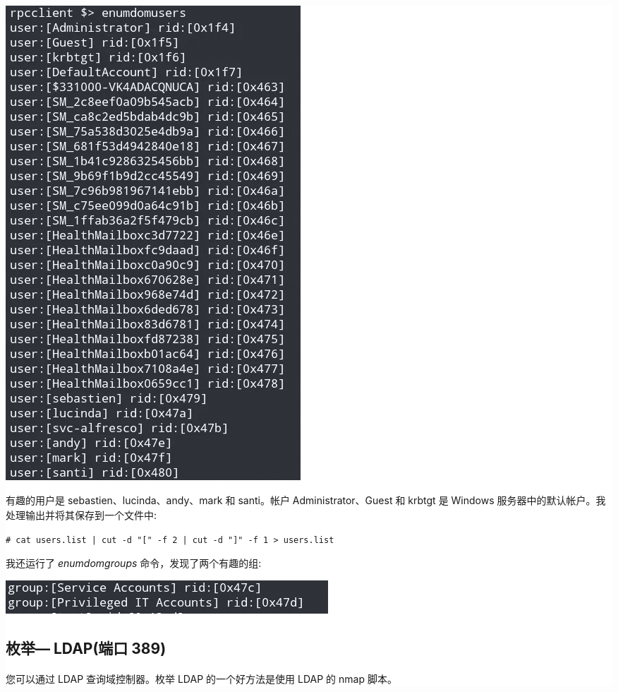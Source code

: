 ![](img/6697e95fa03bb4fd0c88f0e59cab7566.png)

有趣的用户是 sebastien、lucinda、andy、mark 和 santi。帐户 Administrator、Guest 和 krbtgt 是 Windows 服务器中的默认帐户。我处理输出并将其保存到一个文件中:

```
# cat users.list | cut -d "[" -f 2 | cut -d "]" -f 1 > users.list
```

我还运行了 *enumdomgroups* 命令，发现了两个有趣的组:

![](img/a10a59a0d9d11910d2b962ca366e1446.png)

## 枚举— LDAP(端口 389)

您可以通过 LDAP 查询域控制器。枚举 LDAP 的一个好方法是使用 LDAP 的 nmap 脚本。
